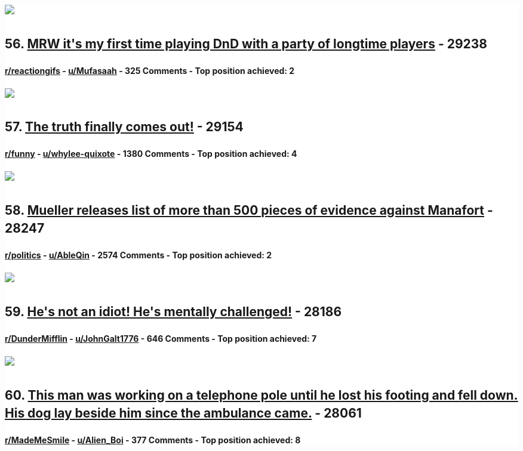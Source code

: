 <a href="https://i.redd.it/y5xrjskjdwa11.jpg"><img src="https://b.thumbs.redditmedia.com/mUNqORSt0V6o9CSc4dxVAYSXZ-_FfSuhLQR-2FaiG8c.jpg"></img></a>

## 56. [MRW it's my first time playing DnD with a party of longtime players](http://reddit.com/r/reactiongifs/comments/902f50/mrw_its_my_first_time_playing_dnd_with_a_party_of/) - 29238
#### [r/reactiongifs](http://reddit.com/r/reactiongifs) - [u/Mufasaah](http://reddit.com/u/Mufasaah) - 325 Comments - Top position achieved: 2

<a href="https://i.imgur.com/PgXhlA0.gifv"><img src="https://b.thumbs.redditmedia.com/qVahg0bVi8vUAMrFjdjSvKcb9kHiSpVxLH0BEsYjkVM.jpg"></img></a>

## 57. [The truth finally comes out!](http://reddit.com/r/funny/comments/909uf9/the_truth_finally_comes_out/) - 29154
#### [r/funny](http://reddit.com/r/funny) - [u/whylee-quixote](http://reddit.com/u/whylee-quixote) - 1380 Comments - Top position achieved: 4

<a href="https://imgur.com/AQkts6T"><img src="https://b.thumbs.redditmedia.com/0TkWNTDRQIqRBynnrRNyeqTr-qRwv1PJaGgzEmZDcLk.jpg"></img></a>

## 58. [Mueller releases list of more than 500 pieces of evidence against Manafort](http://reddit.com/r/politics/comments/905j8y/mueller_releases_list_of_more_than_500_pieces_of/) - 28247
#### [r/politics](http://reddit.com/r/politics) - [u/AbleQin](http://reddit.com/u/AbleQin) - 2574 Comments - Top position achieved: 2

<a href="http://thehill.com/policy/national-security/397812-mueller-releases-list-of-more-than-500-pieces-of-evidence-against"><img src="https://b.thumbs.redditmedia.com/gSeqzlt3lUDFWvH3l1Wmuy3gGfYKfSRfv-ChAfv0w3k.jpg"></img></a>

## 59. [He's not an idiot! He's mentally challenged!](http://reddit.com/r/DunderMifflin/comments/905s5s/hes_not_an_idiot_hes_mentally_challenged/) - 28186
#### [r/DunderMifflin](http://reddit.com/r/DunderMifflin) - [u/JohnGalt1776](http://reddit.com/u/JohnGalt1776) - 646 Comments - Top position achieved: 7

<a href="https://v.redd.it/v44m3wavnwa11"><img src="https://b.thumbs.redditmedia.com/erjZZbZNBOTNYffspgKHR04WeqosMD_zIrN4MpXX-bA.jpg"></img></a>

## 60. [This man was working on a telephone pole until he lost his footing and fell down. His dog lay beside him since the ambulance came.](http://reddit.com/r/MadeMeSmile/comments/9051sp/this_man_was_working_on_a_telephone_pole_until_he/) - 28061
#### [r/MadeMeSmile](http://reddit.com/r/MadeMeSmile) - [u/Alien_Boi](http://reddit.com/u/Alien_Boi) - 377 Comments - Top position achieved: 8
